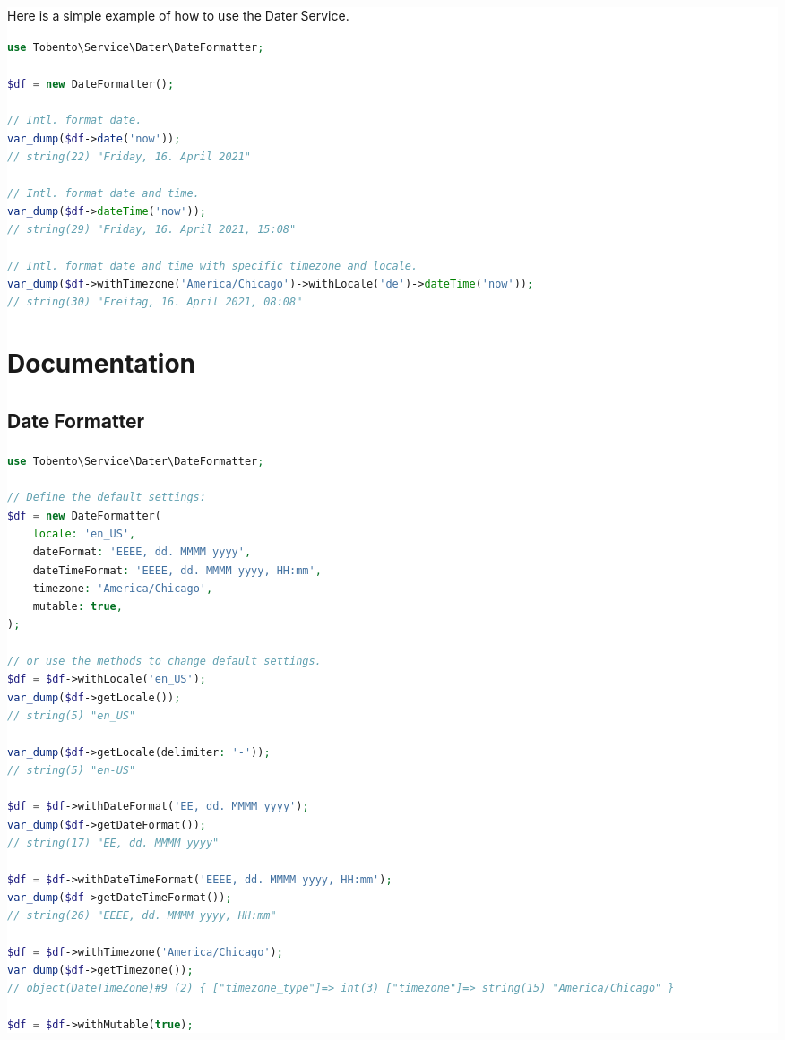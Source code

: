 Here is a simple example of how to use the Dater Service.

```php
use Tobento\Service\Dater\DateFormatter;

$df = new DateFormatter();

// Intl. format date.
var_dump($df->date('now'));
// string(22) "Friday, 16. April 2021"

// Intl. format date and time.
var_dump($df->dateTime('now'));
// string(29) "Friday, 16. April 2021, 15:08"

// Intl. format date and time with specific timezone and locale.
var_dump($df->withTimezone('America/Chicago')->withLocale('de')->dateTime('now'));
// string(30) "Freitag, 16. April 2021, 08:08"
```

# Documentation

## Date Formatter

```php
use Tobento\Service\Dater\DateFormatter;

// Define the default settings:
$df = new DateFormatter(
    locale: 'en_US',
    dateFormat: 'EEEE, dd. MMMM yyyy',
    dateTimeFormat: 'EEEE, dd. MMMM yyyy, HH:mm',
    timezone: 'America/Chicago',
    mutable: true,
);

// or use the methods to change default settings.
$df = $df->withLocale('en_US');
var_dump($df->getLocale());
// string(5) "en_US"

var_dump($df->getLocale(delimiter: '-'));
// string(5) "en-US"

$df = $df->withDateFormat('EE, dd. MMMM yyyy');
var_dump($df->getDateFormat());
// string(17) "EE, dd. MMMM yyyy"

$df = $df->withDateTimeFormat('EEEE, dd. MMMM yyyy, HH:mm');
var_dump($df->getDateTimeFormat());
// string(26) "EEEE, dd. MMMM yyyy, HH:mm"

$df = $df->withTimezone('America/Chicago');
var_dump($df->getTimezone());
// object(DateTimeZone)#9 (2) { ["timezone_type"]=> int(3) ["timezone"]=> string(15) "America/Chicago" }

$df = $df->withMutable(true);
```
